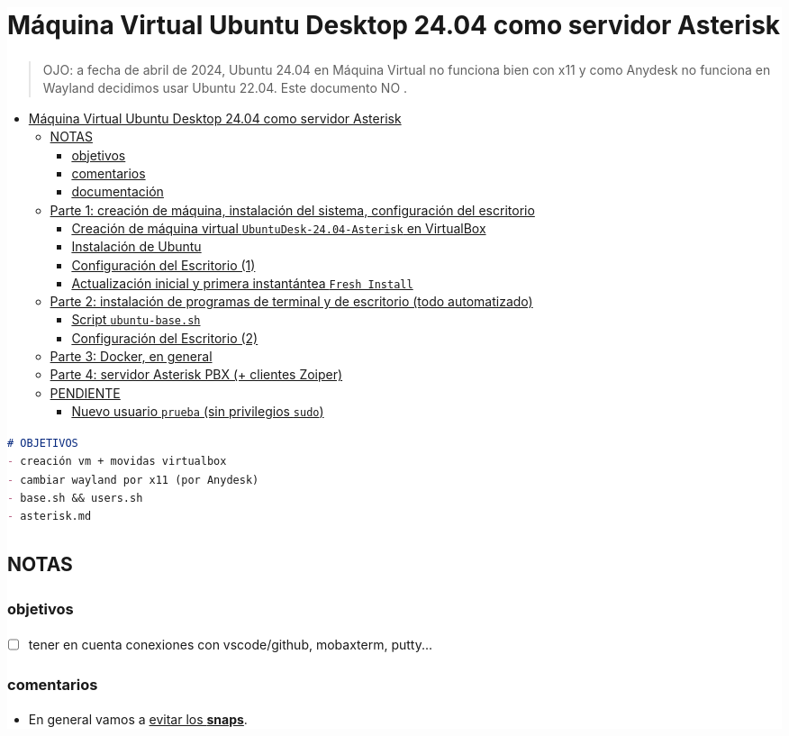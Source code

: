 # Máquina Virtual Ubuntu Desktop 24.04 como servidor Asterisk

> OJO: a fecha de abril de 2024, Ubuntu 24.04 en Máquina Virtual no funciona bien con x11 y como Anydesk no funciona en Wayland decidimos usar Ubuntu 22.04. Este documento NO .

- [Máquina Virtual Ubuntu Desktop 24.04 como servidor Asterisk](#máquina-virtual-ubuntu-desktop-2404-como-servidor-asterisk)
  - [NOTAS](#notas)
    - [objetivos](#objetivos)
    - [comentarios](#comentarios)
    - [documentación](#documentación)
  - [Parte 1: creación de máquina, instalación del sistema, configuración del escritorio](#parte-1-creación-de-máquina-instalación-del-sistema-configuración-del-escritorio)
    - [Creación de máquina virtual `UbuntuDesk-24.04-Asterisk` en VirtualBox](#creación-de-máquina-virtual-ubuntudesk-2404-asterisk-en-virtualbox)
    - [Instalación de Ubuntu](#instalación-de-ubuntu)
    - [Configuración del Escritorio (1)](#configuración-del-escritorio-1)
    - [Actualización inicial y primera instantántea `Fresh Install`](#actualización-inicial-y-primera-instantántea-fresh-install)
  - [Parte 2: instalación de programas de terminal y de escritorio (todo automatizado)](#parte-2-instalación-de-programas-de-terminal-y-de-escritorio-todo-automatizado)
    - [Script `ubuntu-base.sh`](#script-ubuntu-basesh)
    - [Configuración del Escritorio (2)](#configuración-del-escritorio-2)
  - [Parte 3: Docker, en general](#parte-3-docker-en-general)
  - [Parte 4: servidor Asterisk PBX (+ clientes Zoiper)](#parte-4-servidor-asterisk-pbx--clientes-zoiper)
  - [PENDIENTE](#pendiente)
    - [Nuevo usuario `prueba` (sin privilegios `sudo`)](#nuevo-usuario-prueba-sin-privilegios-sudo)



```md
# OBJETIVOS
- creación vm + movidas virtualbox
- cambiar wayland por x11 (por Anydesk)
- base.sh && users.sh
- asterisk.md
```


## NOTAS

### objetivos

- [ ] tener en cuenta conexiones con vscode/github, mobaxterm, putty...


### comentarios

- En general vamos a <u>evitar los **snaps**</u>. 


